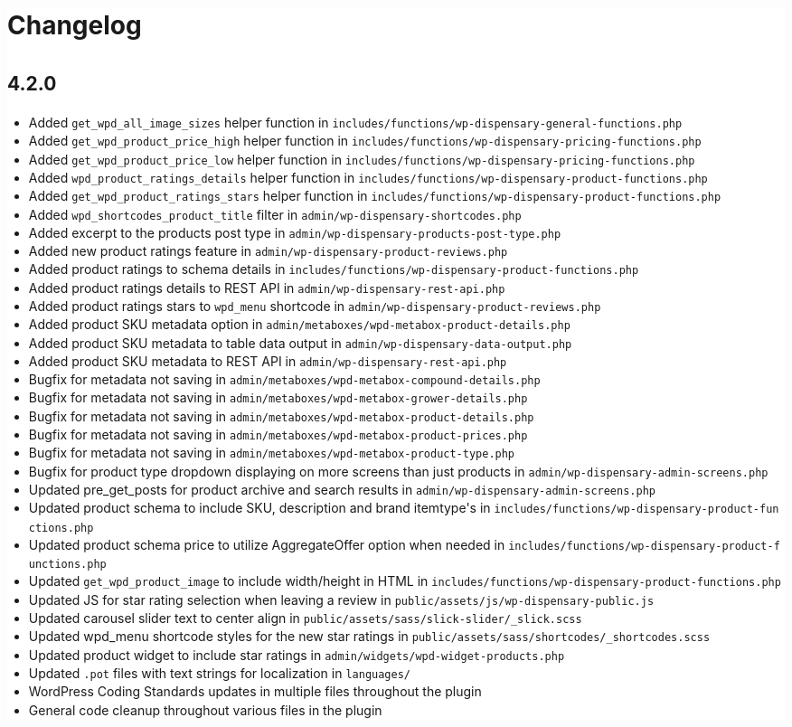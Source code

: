# Changelog

## 4.2.0
*   Added `get_wpd_all_image_sizes` helper function in `includes/functions/wp-dispensary-general-functions.php`
*   Added `get_wpd_product_price_high` helper function in `includes/functions/wp-dispensary-pricing-functions.php`
*   Added `get_wpd_product_price_low` helper function in `includes/functions/wp-dispensary-pricing-functions.php`
*   Added `wpd_product_ratings_details` helper function in `includes/functions/wp-dispensary-product-functions.php`
*   Added `get_wpd_product_ratings_stars` helper function in `includes/functions/wp-dispensary-product-functions.php`
*   Added `wpd_shortcodes_product_title` filter in `admin/wp-dispensary-shortcodes.php`
*   Added excerpt to the products post type in `admin/wp-dispensary-products-post-type.php`
*   Added new product ratings feature in `admin/wp-dispensary-product-reviews.php`
*   Added product ratings to schema details in `includes/functions/wp-dispensary-product-functions.php`
*   Added product ratings details to REST API in `admin/wp-dispensary-rest-api.php`
*   Added product ratings stars to `wpd_menu` shortcode in `admin/wp-dispensary-product-reviews.php`
*   Added product SKU metadata option in `admin/metaboxes/wpd-metabox-product-details.php`
*   Added product SKU metadata to table data output in `admin/wp-dispensary-data-output.php`
*   Added product SKU metadata to REST API in `admin/wp-dispensary-rest-api.php`
*   Bugfix for metadata not saving in `admin/metaboxes/wpd-metabox-compound-details.php`
*   Bugfix for metadata not saving in `admin/metaboxes/wpd-metabox-grower-details.php`
*   Bugfix for metadata not saving in `admin/metaboxes/wpd-metabox-product-details.php`
*   Bugfix for metadata not saving in `admin/metaboxes/wpd-metabox-product-prices.php`
*   Bugfix for metadata not saving in `admin/metaboxes/wpd-metabox-product-type.php`
*   Bugfix for product type dropdown displaying on more screens than just products in `admin/wp-dispensary-admin-screens.php`
*   Updated pre_get_posts for product archive and search results in `admin/wp-dispensary-admin-screens.php`
*   Updated product schema to include SKU, description and brand itemtype's in `includes/functions/wp-dispensary-product-functions.php`
*   Updated product schema price to utilize AggregateOffer option when needed in `includes/functions/wp-dispensary-product-functions.php`
*   Updated `get_wpd_product_image` to include width/height in HTML in `includes/functions/wp-dispensary-product-functions.php`
*   Updated JS for star rating selection when leaving a review in `public/assets/js/wp-dispensary-public.js`
*   Updated carousel slider text to center align in `public/assets/sass/slick-slider/_slick.scss`
*   Updated wpd_menu shortcode styles for the new star ratings in `public/assets/sass/shortcodes/_shortcodes.scss`
*   Updated product widget to include star ratings in `admin/widgets/wpd-widget-products.php`
*   Updated `.pot` files with text strings for localization in `languages/`
*   WordPress Coding Standards updates in multiple files throughout the plugin
*   General code cleanup throughout various files in the plugin
